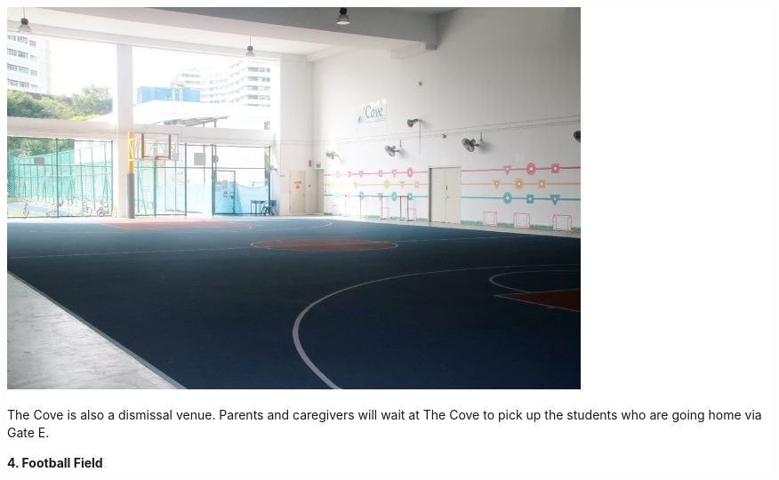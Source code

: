 <img style="width:75%" height="auto" width="100%" src="/images/thecove2.jpg">
</div>
<p>The Cove is also a dismissal venue. Parents and caregivers will wait at
The Cove to pick up the students who are going home via Gate E.</p>
<p><strong>4. Football Field</strong>
</p>
<div class="isomer-image-wrapper">